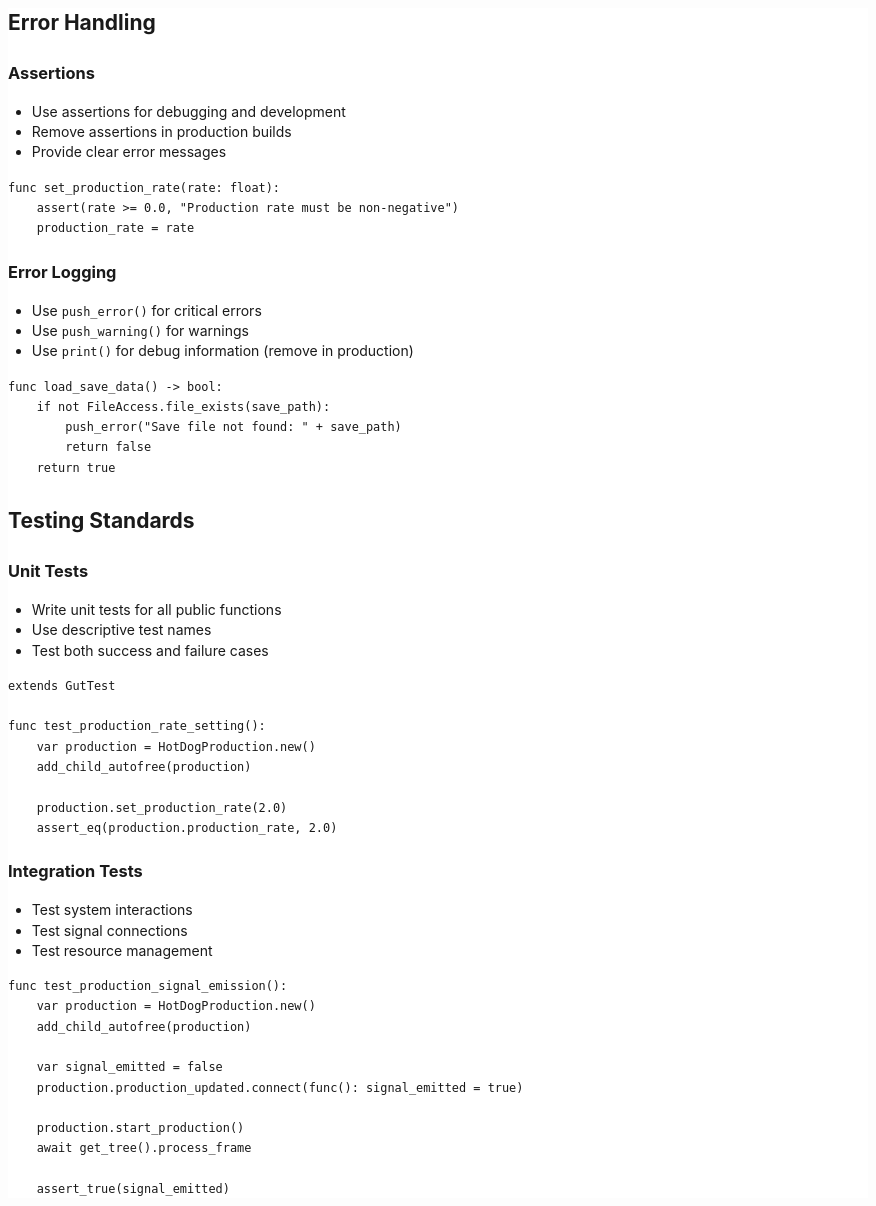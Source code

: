 ## Error Handling

### Assertions
- Use assertions for debugging and development
- Remove assertions in production builds
- Provide clear error messages

```gdscript
func set_production_rate(rate: float):
    assert(rate >= 0.0, "Production rate must be non-negative")
    production_rate = rate
```

### Error Logging
- Use `push_error()` for critical errors
- Use `push_warning()` for warnings
- Use `print()` for debug information (remove in production)

```gdscript
func load_save_data() -> bool:
    if not FileAccess.file_exists(save_path):
        push_error("Save file not found: " + save_path)
        return false
    return true
```

## Testing Standards

### Unit Tests
- Write unit tests for all public functions
- Use descriptive test names
- Test both success and failure cases

```gdscript
extends GutTest

func test_production_rate_setting():
    var production = HotDogProduction.new()
    add_child_autofree(production)
    
    production.set_production_rate(2.0)
    assert_eq(production.production_rate, 2.0)
```

### Integration Tests
- Test system interactions
- Test signal connections
- Test resource management

```gdscript
func test_production_signal_emission():
    var production = HotDogProduction.new()
    add_child_autofree(production)
    
    var signal_emitted = false
    production.production_updated.connect(func(): signal_emitted = true)
    
    production.start_production()
    await get_tree().process_frame
    
    assert_true(signal_emitted)
```
